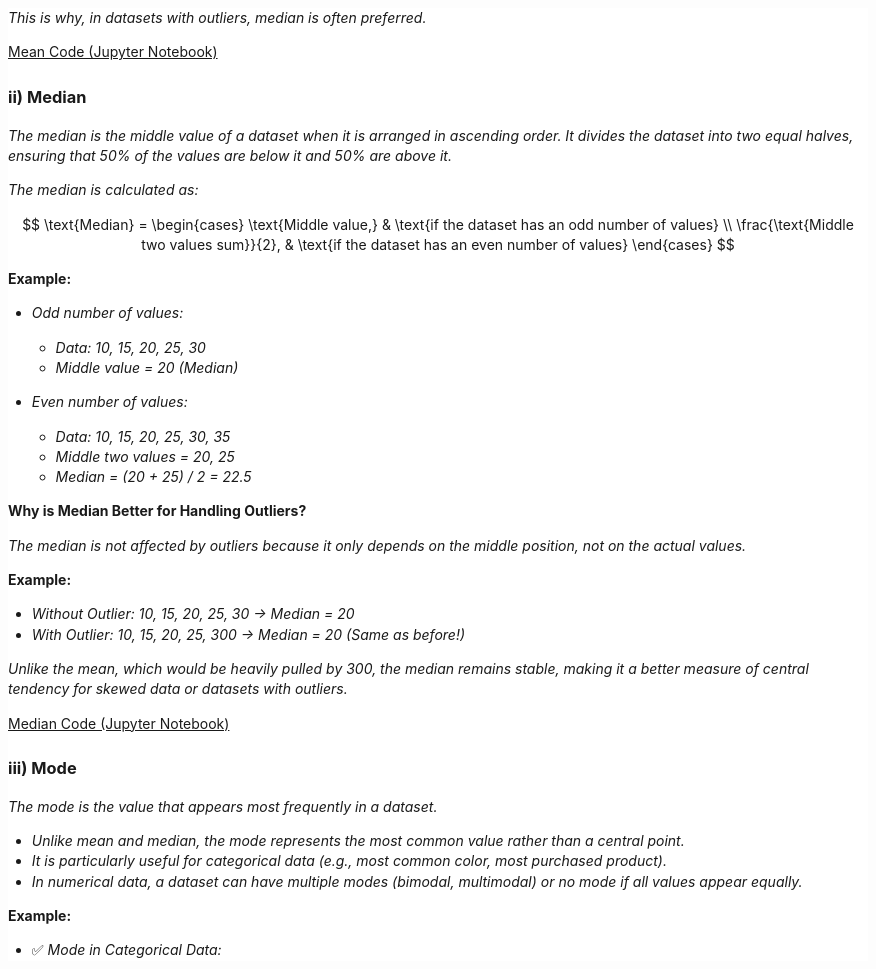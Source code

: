 *This is why, in datasets with outliers, median is often preferred.*

[Mean  Code (Jupyter Notebook)](../notebooks/02.%20Descriptive%20statistics.ipynb)

### ii) Median

*The median is the middle value of a dataset when it is arranged in ascending order. It divides the dataset into two equal halves, ensuring that 50% of the values are below it and 50% are above it.*

*The median is calculated as:*

$$
\text{Median} = \begin{cases} 
\text{Middle value,} & \text{if the dataset has an odd number of values} \\
\frac{\text{Middle two values sum}}{2}, & \text{if the dataset has an even number of values}
\end{cases}
$$



**Example:**

- *Odd number of values:*
  - *Data: 10, 15, 20, 25, 30*
  - *Middle value = 20 (Median)*

- *Even number of values:*
  - *Data: 10, 15, 20, 25, 30, 35*
  - *Middle two values = 20, 25*
  - *Median = (20 + 25) / 2 = 22.5*

**Why is Median Better for Handling Outliers?**

*The median is not affected by outliers because it only depends on the middle position, not on the actual values.*

**Example:**

- *Without Outlier: 10, 15, 20, 25, 30 → Median = 20*
- *With Outlier: 10, 15, 20, 25, 300 → Median = 20 (Same as before!)*

*Unlike the mean, which would be heavily pulled by 300, the median remains stable, making it a better measure of central tendency for skewed data or datasets with outliers.*

[Median  Code (Jupyter Notebook)](../notebooks/02.%20Descriptive%20statistics.ipynb)

### iii) Mode

*The mode is the value that appears most frequently in a dataset.*

- *Unlike mean and median, the mode represents the most common value rather than a central point.*
- *It is particularly useful for categorical data (e.g., most common color, most purchased product).*
- *In numerical data, a dataset can have multiple modes (bimodal, multimodal) or no mode if all values appear equally.*

**Example:**

- ✅ *Mode in Categorical Data:*
